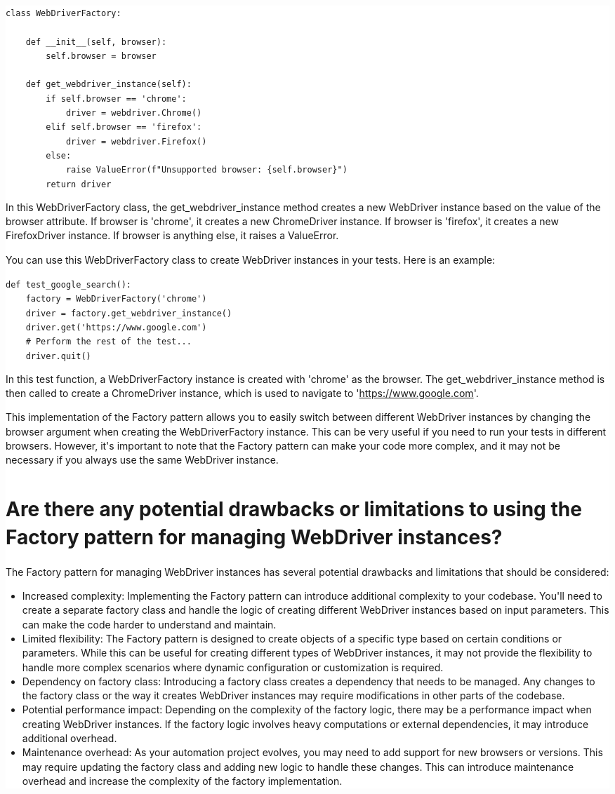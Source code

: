     class WebDriverFactory:
    
        def __init__(self, browser):
            self.browser = browser
    
        def get_webdriver_instance(self):
            if self.browser == 'chrome':
                driver = webdriver.Chrome()
            elif self.browser == 'firefox':
                driver = webdriver.Firefox()
            else:
                raise ValueError(f"Unsupported browser: {self.browser}")
            return driver

In this WebDriverFactory class, the get_webdriver_instance method creates a new WebDriver instance based on the value of the browser attribute. If browser is 'chrome', it creates a new ChromeDriver instance. If browser is 'firefox', it creates a new FirefoxDriver instance. If browser is anything else, it raises a ValueError.

You can use this WebDriverFactory class to create WebDriver instances in your tests. Here is an example:

    def test_google_search():
        factory = WebDriverFactory('chrome')
        driver = factory.get_webdriver_instance()
        driver.get('https://www.google.com')
        # Perform the rest of the test...
        driver.quit()

In this test function, a WebDriverFactory instance is created with 'chrome' as the browser. The get_webdriver_instance method is then called to create a ChromeDriver instance, which is used to navigate to 'https://www.google.com'.

This implementation of the Factory pattern allows you to easily switch between different WebDriver instances by changing the browser argument when creating the WebDriverFactory instance. This can be very useful if you need to run your tests in different browsers. However, it's important to note that the Factory pattern can make your code more complex, and it may not be necessary if you always use the same WebDriver instance.

# Are there any potential drawbacks or limitations to using the Factory pattern for managing WebDriver instances?

The Factory pattern for managing WebDriver instances has several potential drawbacks and limitations that should be considered:

- Increased complexity: Implementing the Factory pattern can introduce additional complexity to your codebase. You'll need to create a separate factory class and handle the logic of creating different WebDriver instances based on input parameters. This can make the code harder to understand and maintain.
- Limited flexibility: The Factory pattern is designed to create objects of a specific type based on certain conditions or parameters. While this can be useful for creating different types of WebDriver instances, it may not provide the flexibility to handle more complex scenarios where dynamic configuration or customization is required.
- Dependency on factory class: Introducing a factory class creates a dependency that needs to be managed. Any changes to the factory class or the way it creates WebDriver instances may require modifications in other parts of the codebase.
- Potential performance impact: Depending on the complexity of the factory logic, there may be a performance impact when creating WebDriver instances. If the factory logic involves heavy computations or external dependencies, it may introduce additional overhead.
- Maintenance overhead: As your automation project evolves, you may need to add support for new browsers or versions. This may require updating the factory class and adding new logic to handle these changes. This can introduce maintenance overhead and increase the complexity of the factory implementation.